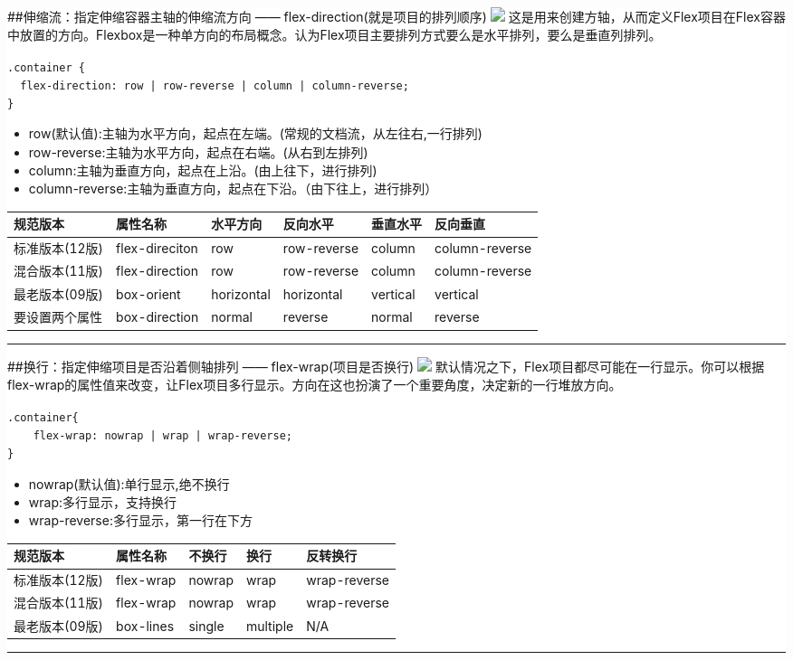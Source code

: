 ##伸缩流：指定伸缩容器主轴的伸缩流方向 —— flex-direction(就是项目的排列顺序)
<img src="../../media/flex-direction.png"/>
这是用来创建方轴，从而定义Flex项目在Flex容器中放置的方向。Flexbox是一种单方向的布局概念。认为Flex项目主要排列方式要么是水平排列，要么是垂直列排列。
```
.container {
  flex-direction: row | row-reverse | column | column-reverse;
}
```
+ row(默认值):主轴为水平方向，起点在左端。(常规的文档流，从左往右,一行排列)
+ row-reverse:主轴为水平方向，起点在右端。(从右到左排列)
+ column:主轴为垂直方向，起点在上沿。(由上往下，进行排列)
+ column-reverse:主轴为垂直方向，起点在下沿。（由下往上，进行排列）

|规范版本|属性名称|水平方向|反向水平|垂直水平	|反向垂直|
|:-    |:-    |:-    |:-    |:-     |:-    |
|标准版本(12版)|flex-direciton|row|row-reverse|column|column-reverse|
|混合版本(11版)|flex-direction|row|row-reverse|column|column-reverse|
|最老版本(09版)|box-orient|horizontal|horizontal|vertical|	vertical|
|要设置两个属性|box-direction|normal|reverse|normal|reverse|



---


##换行：指定伸缩项目是否沿着侧轴排列 —— flex-wrap(项目是否换行)
<img src="../../media/flex-wrap.png"/>
默认情况之下，Flex项目都尽可能在一行显示。你可以根据flex-wrap的属性值来改变，让Flex项目多行显示。方向在这也扮演了一个重要角度，决定新的一行堆放方向。
```
.container{
    flex-wrap: nowrap | wrap | wrap-reverse;
}
```

+ nowrap(默认值):单行显示,绝不换行
+ wrap:多行显示，支持换行
+ wrap-reverse:多行显示，第一行在下方

|规范版本|属性名称|不换行|换行|反转换行|
|:-    |:-    |:-   |:- |:-    |
|标准版本(12版)|flex-wrap|nowrap|wrap|wrap-reverse|
|混合版本(11版)|flex-wrap|nowrap|wrap|wrap-reverse|
|最老版本(09版)|box-lines|single|multiple|N/A|

---

